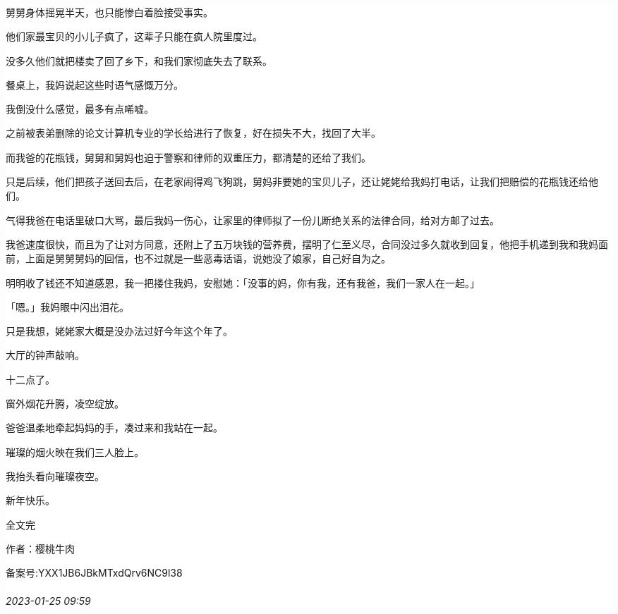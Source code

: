 
舅舅身体摇晃半天，也只能惨白着脸接受事实。


他们家最宝贝的小儿子疯了，这辈子只能在疯人院里度过。


没多久他们就把楼卖了回了乡下，和我们家彻底失去了联系。


餐桌上，我妈说起这些时语气感慨万分。


我倒没什么感觉，最多有点唏嘘。


之前被表弟删除的论文计算机专业的学长给进行了恢复，好在损失不大，找回了大半。


而我爸的花瓶钱，舅舅和舅妈也迫于警察和律师的双重压力，都清楚的还给了我们。


只是后续，他们把孩子送回去后，在老家闹得鸡飞狗跳，舅妈非要她的宝贝儿子，还让姥姥给我妈打电话，让我们把赔偿的花瓶钱还给他们。


气得我爸在电话里破口大骂，最后我妈一伤心，让家里的律师拟了一份儿断绝关系的法律合同，给对方邮了过去。


我爸速度很快，而且为了让对方同意，还附上了五万块钱的营养费，摆明了仁至义尽，合同没过多久就收到回复，他把手机递到我和我妈面前，上面是舅舅舅妈的回信，也不过就是一些恶毒话语，说她没了娘家，自己好自为之。


明明收了钱还不知道感恩，我一把搂住我妈，安慰她：「没事的妈，你有我，还有我爸，我们一家人在一起。」


「嗯。」我妈眼中闪出泪花。


只是我想，姥姥家大概是没办法过好今年这个年了。


大厅的钟声敲响。


十二点了。


窗外烟花升腾，凌空绽放。


爸爸温柔地牵起妈妈的手，凑过来和我站在一起。


璀璨的烟火映在我们三人脸上。


我抬头看向璀璨夜空。


新年快乐。


全文完


作者：樱桃牛肉


备案号:YXX1JB6JBkMTxdQrv6NC9l38


###### 2023-01-25 09:59

